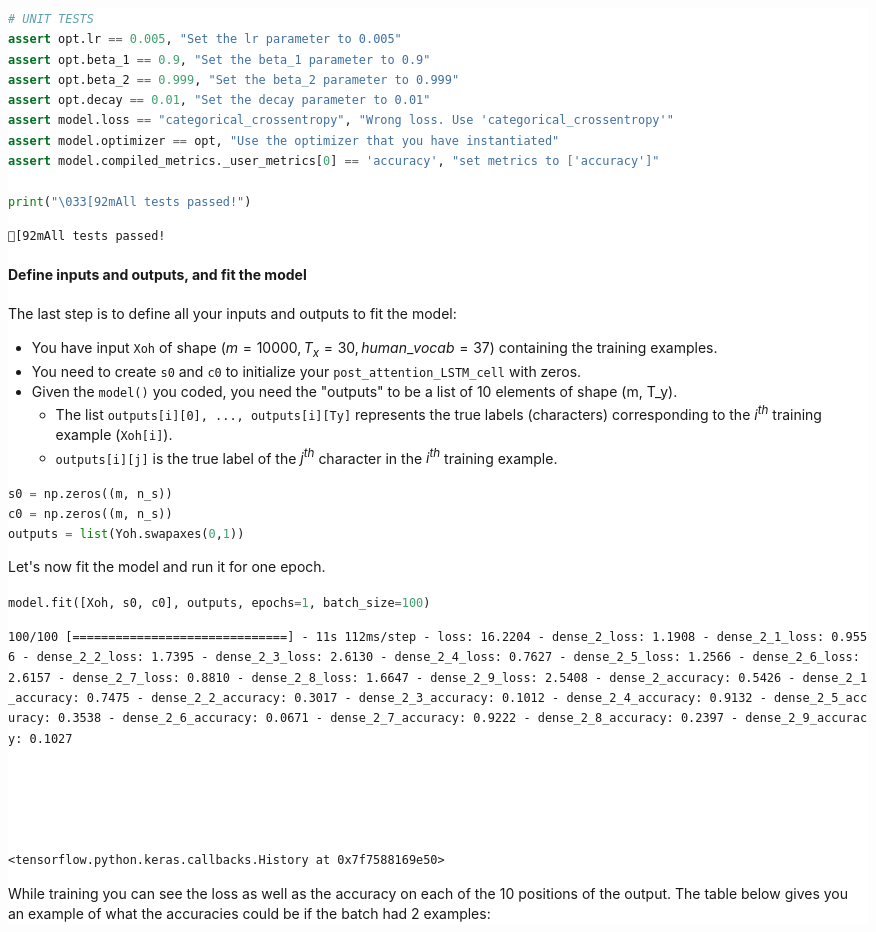 
```python
# UNIT TESTS
assert opt.lr == 0.005, "Set the lr parameter to 0.005"
assert opt.beta_1 == 0.9, "Set the beta_1 parameter to 0.9"
assert opt.beta_2 == 0.999, "Set the beta_2 parameter to 0.999"
assert opt.decay == 0.01, "Set the decay parameter to 0.01"
assert model.loss == "categorical_crossentropy", "Wrong loss. Use 'categorical_crossentropy'"
assert model.optimizer == opt, "Use the optimizer that you have instantiated"
assert model.compiled_metrics._user_metrics[0] == 'accuracy', "set metrics to ['accuracy']"

print("\033[92mAll tests passed!")
```

    [92mAll tests passed!


#### Define inputs and outputs, and fit the model
The last step is to define all your inputs and outputs to fit the model:
- You have input `Xoh` of shape $(m = 10000, T_x = 30, human\_vocab=37)$ containing the training examples.
- You need to create `s0` and `c0` to initialize your `post_attention_LSTM_cell` with zeros.
- Given the `model()` you coded, you need the "outputs" to be a list of 10 elements of shape (m, T_y). 
    - The list `outputs[i][0], ..., outputs[i][Ty]` represents the true labels (characters) corresponding to the $i^{th}$ training example (`Xoh[i]`). 
    - `outputs[i][j]` is the true label of the $j^{th}$ character in the $i^{th}$ training example.


```python
s0 = np.zeros((m, n_s))
c0 = np.zeros((m, n_s))
outputs = list(Yoh.swapaxes(0,1))
```

Let's now fit the model and run it for one epoch.


```python
model.fit([Xoh, s0, c0], outputs, epochs=1, batch_size=100)
```

    100/100 [==============================] - 11s 112ms/step - loss: 16.2204 - dense_2_loss: 1.1908 - dense_2_1_loss: 0.9556 - dense_2_2_loss: 1.7395 - dense_2_3_loss: 2.6130 - dense_2_4_loss: 0.7627 - dense_2_5_loss: 1.2566 - dense_2_6_loss: 2.6157 - dense_2_7_loss: 0.8810 - dense_2_8_loss: 1.6647 - dense_2_9_loss: 2.5408 - dense_2_accuracy: 0.5426 - dense_2_1_accuracy: 0.7475 - dense_2_2_accuracy: 0.3017 - dense_2_3_accuracy: 0.1012 - dense_2_4_accuracy: 0.9132 - dense_2_5_accuracy: 0.3538 - dense_2_6_accuracy: 0.0671 - dense_2_7_accuracy: 0.9222 - dense_2_8_accuracy: 0.2397 - dense_2_9_accuracy: 0.1027





    <tensorflow.python.keras.callbacks.History at 0x7f7588169e50>



While training you can see the loss as well as the accuracy on each of the 10 positions of the output. The table below gives you an example of what the accuracies could be if the batch had 2 examples: 
